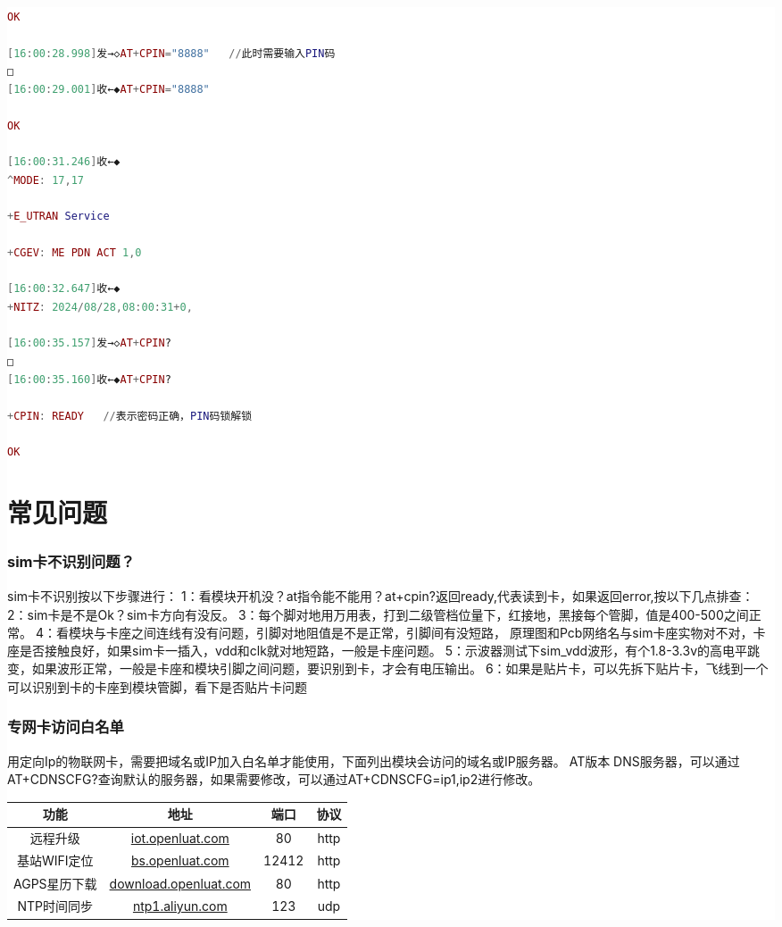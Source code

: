 ```LUA
OK

[16:00:28.998]发→◇AT+CPIN="8888"   //此时需要输入PIN码
□
[16:00:29.001]收←◆AT+CPIN="8888"  

OK

[16:00:31.246]收←◆
^MODE: 17,17

+E_UTRAN Service

+CGEV: ME PDN ACT 1,0

[16:00:32.647]收←◆
+NITZ: 2024/08/28,08:00:31+0, 

[16:00:35.157]发→◇AT+CPIN?
□
[16:00:35.160]收←◆AT+CPIN?

+CPIN: READY   //表示密码正确，PIN码锁解锁

OK
```

# 常见问题

### sim卡不识别问题？

sim卡不识别按以下步骤进行：
1：看模块开机没？at指令能不能用？at+cpin?返回ready,代表读到卡，如果返回error,按以下几点排查：
2：sim卡是不是Ok？sim卡方向有没反。
3：每个脚对地用万用表，打到二级管档位量下，红接地，黑接每个管脚，值是400-500之间正常。
4：看模块与卡座之间连线有没有问题，引脚对地阻值是不是正常，引脚间有没短路，
原理图和Pcb网络名与sim卡座实物对不对，卡座是否接触良好，如果sim卡一插入，vdd和clk就对地短路，一般是卡座问题。
5：示波器测试下sim_vdd波形，有个1.8-3.3v的高电平跳变，如果波形正常，一般是卡座和模块引脚之间问题，要识别到卡，才会有电压输出。
6：如果是贴片卡，可以先拆下贴片卡，飞线到一个可以识别到卡的卡座到模块管脚，看下是否贴片卡问题

### 专网卡访问白名单

用定向Ip的物联网卡，需要把域名或IP加入白名单才能使用，下面列出模块会访问的域名或IP服务器。
AT版本
DNS服务器，可以通过AT+CDNSCFG?查询默认的服务器，如果需要修改，可以通过AT+CDNSCFG=ip1,ip2进行修改。

|     功能     |                          地址                          | 端口  | 协议 |
| :----------: | :----------------------------------------------------: | :---: | :--: |
|   远程升级   |      [iot.openluat.com](http://iot.openluat.com/)      |  80   | http |
| 基站WIFI定位 |       [bs.openluat.com](http://bs.openluat.com/)       | 12412 | http |
| AGPS星历下载 | [download.openluat.com](http://download.openluat.com/) |  80   | http |
| NTP时间同步  |       [ntp1.aliyun.com](http://ntp1.aliyun.com/)       |  123  | udp  |
